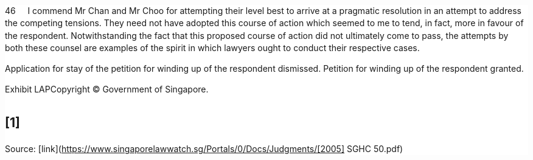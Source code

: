 46     I commend Mr Chan and Mr Choo for attempting their level best to arrive at a pragmatic resolution in an attempt to address the competing tensions. They need not have adopted this course of action which seemed to me to tend, in fact, more in favour of the respondent. Notwithstanding the fact that this proposed course of action did not ultimately come to pass, the attempts by both these counsel are examples of the spirit in which lawyers ought to conduct their respective cases. 

Application for stay of the petition for winding up of the respondent dismissed. Petition for winding up of the respondent granted. 

 Exhibit LAPCopyright © Government of Singapore. 

## [1] 


Source: [link](https://www.singaporelawwatch.sg/Portals/0/Docs/Judgments/[2005] SGHC 50.pdf)
